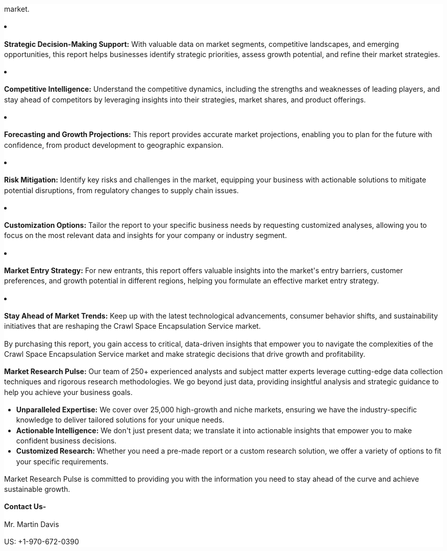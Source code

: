 market.</p></li><li><p><strong>Strategic Decision-Making Support:</strong> With valuable data on market segments, competitive landscapes, and emerging opportunities, this report helps businesses identify strategic priorities, assess growth potential, and refine their market strategies.</p></li><li><p><strong>Competitive Intelligence:</strong> Understand the competitive dynamics, including the strengths and weaknesses of leading players, and stay ahead of competitors by leveraging insights into their strategies, market shares, and product offerings.</p></li><li><p><strong>Forecasting and Growth Projections:</strong> This report provides accurate market projections, enabling you to plan for the future with confidence, from product development to geographic expansion.</p></li><li><p><strong>Risk Mitigation:</strong> Identify key risks and challenges in the market, equipping your business with actionable solutions to mitigate potential disruptions, from regulatory changes to supply chain issues.</p></li><li><p><strong>Customization Options:</strong> Tailor the report to your specific business needs by requesting customized analyses, allowing you to focus on the most relevant data and insights for your company or industry segment.</p></li><li><p><strong>Market Entry Strategy:</strong> For new entrants, this report offers valuable insights into the market's entry barriers, customer preferences, and growth potential in different regions, helping you formulate an effective market entry strategy.</p></li><li><p><strong>Stay Ahead of Market Trends:</strong> Keep up with the latest technological advancements, consumer behavior shifts, and sustainability initiatives that are reshaping the Crawl Space Encapsulation Service market.</p></li></ol><p>By purchasing this report, you gain access to critical, data-driven insights that empower you to navigate the complexities of the Crawl Space Encapsulation Service market and make strategic decisions that drive growth and profitability.</p><p><strong>Market Research Pulse:</strong>&nbsp;Our team of 250+ experienced analysts and subject matter experts leverage cutting-edge data collection techniques and rigorous research methodologies. We go beyond just data, providing insightful analysis and strategic guidance to help you achieve your business goals.</p><ul><li><strong>Unparalleled Expertise:</strong>&nbsp;We cover over 25,000 high-growth and niche markets, ensuring we have the industry-specific knowledge to deliver tailored solutions for your unique needs.</li><li><strong>Actionable Intelligence:</strong>&nbsp;We don't just present data; we translate it into actionable insights that empower you to make confident business decisions.</li><li><strong>Customized Research:</strong>&nbsp;Whether you need a pre-made report or a custom research solution, we offer a variety of options to fit your specific requirements.</li></ul><p>Market Research Pulse is committed to providing you with the information you need to stay ahead of the curve and achieve sustainable growth.</p><p><strong>Contact Us-</strong></p><p>Mr. Martin Davis</p><p>US: +1-970-672-0390</p>
